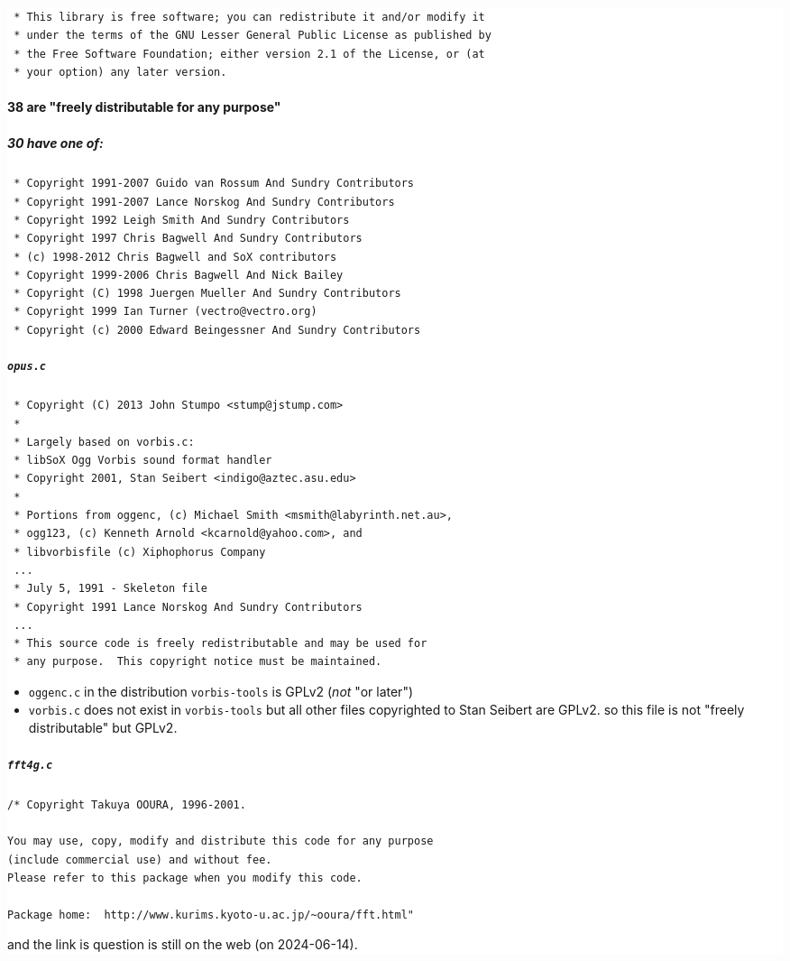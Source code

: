 ```
 * This library is free software; you can redistribute it and/or modify it
 * under the terms of the GNU Lesser General Public License as published by
 * the Free Software Foundation; either version 2.1 of the License, or (at
 * your option) any later version.
```

#### 38 are "freely distributable for any purpose"

##### 30 have one of:

```
 * Copyright 1991-2007 Guido van Rossum And Sundry Contributors
 * Copyright 1991-2007 Lance Norskog And Sundry Contributors
 * Copyright 1992 Leigh Smith And Sundry Contributors
 * Copyright 1997 Chris Bagwell And Sundry Contributors
 * (c) 1998-2012 Chris Bagwell and SoX contributors
 * Copyright 1999-2006 Chris Bagwell And Nick Bailey
 * Copyright (C) 1998 Juergen Mueller And Sundry Contributors
 * Copyright 1999 Ian Turner (vectro@vectro.org)
 * Copyright (c) 2000 Edward Beingessner And Sundry Contributors
```

##### `opus.c`

```
 * Copyright (C) 2013 John Stumpo <stump@jstump.com>
 *
 * Largely based on vorbis.c:
 * libSoX Ogg Vorbis sound format handler
 * Copyright 2001, Stan Seibert <indigo@aztec.asu.edu>
 *
 * Portions from oggenc, (c) Michael Smith <msmith@labyrinth.net.au>,
 * ogg123, (c) Kenneth Arnold <kcarnold@yahoo.com>, and
 * libvorbisfile (c) Xiphophorus Company
 ...
 * July 5, 1991 - Skeleton file
 * Copyright 1991 Lance Norskog And Sundry Contributors
 ...
 * This source code is freely redistributable and may be used for
 * any purpose.  This copyright notice must be maintained.
```
* `oggenc.c` in the distribution `vorbis-tools` is GPLv2 (*not* "or later")
* `vorbis.c` does not exist in `vorbis-tools` but all other files
  copyrighted to Stan Seibert are GPLv2. so this file is not
  "freely distributable" but GPLv2. 

##### `fft4g.c`

```
/* Copyright Takuya OOURA, 1996-2001.

You may use, copy, modify and distribute this code for any purpose
(include commercial use) and without fee.
Please refer to this package when you modify this code.

Package home:  http://www.kurims.kyoto-u.ac.jp/~ooura/fft.html"
```
and the link is question is still on the web (on 2024-06-14).
